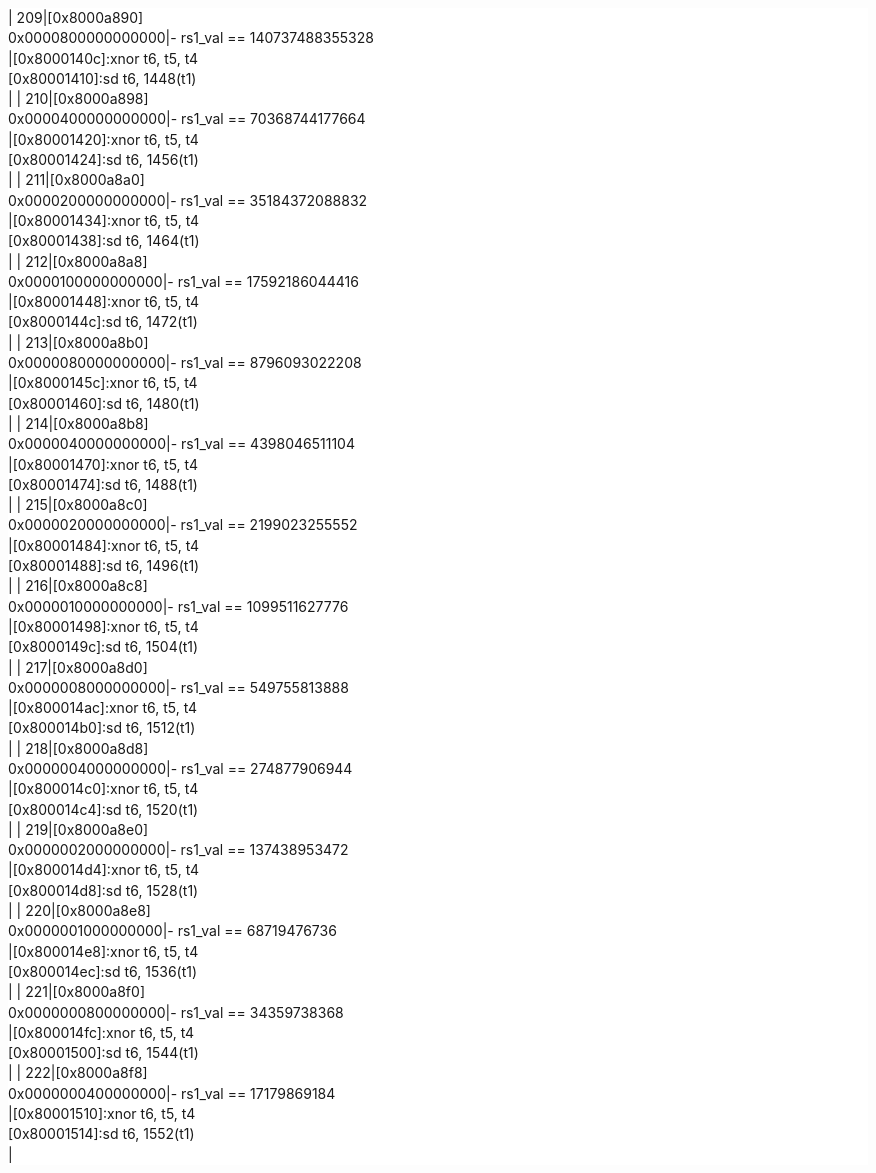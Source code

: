 | 209|[0x8000a890]<br>0x0000800000000000|- rs1_val == 140737488355328<br>                                                                                                                                                                                                                                                          |[0x8000140c]:xnor t6, t5, t4<br> [0x80001410]:sd t6, 1448(t1)<br>                                    |
| 210|[0x8000a898]<br>0x0000400000000000|- rs1_val == 70368744177664<br>                                                                                                                                                                                                                                                           |[0x80001420]:xnor t6, t5, t4<br> [0x80001424]:sd t6, 1456(t1)<br>                                    |
| 211|[0x8000a8a0]<br>0x0000200000000000|- rs1_val == 35184372088832<br>                                                                                                                                                                                                                                                           |[0x80001434]:xnor t6, t5, t4<br> [0x80001438]:sd t6, 1464(t1)<br>                                    |
| 212|[0x8000a8a8]<br>0x0000100000000000|- rs1_val == 17592186044416<br>                                                                                                                                                                                                                                                           |[0x80001448]:xnor t6, t5, t4<br> [0x8000144c]:sd t6, 1472(t1)<br>                                    |
| 213|[0x8000a8b0]<br>0x0000080000000000|- rs1_val == 8796093022208<br>                                                                                                                                                                                                                                                            |[0x8000145c]:xnor t6, t5, t4<br> [0x80001460]:sd t6, 1480(t1)<br>                                    |
| 214|[0x8000a8b8]<br>0x0000040000000000|- rs1_val == 4398046511104<br>                                                                                                                                                                                                                                                            |[0x80001470]:xnor t6, t5, t4<br> [0x80001474]:sd t6, 1488(t1)<br>                                    |
| 215|[0x8000a8c0]<br>0x0000020000000000|- rs1_val == 2199023255552<br>                                                                                                                                                                                                                                                            |[0x80001484]:xnor t6, t5, t4<br> [0x80001488]:sd t6, 1496(t1)<br>                                    |
| 216|[0x8000a8c8]<br>0x0000010000000000|- rs1_val == 1099511627776<br>                                                                                                                                                                                                                                                            |[0x80001498]:xnor t6, t5, t4<br> [0x8000149c]:sd t6, 1504(t1)<br>                                    |
| 217|[0x8000a8d0]<br>0x0000008000000000|- rs1_val == 549755813888<br>                                                                                                                                                                                                                                                             |[0x800014ac]:xnor t6, t5, t4<br> [0x800014b0]:sd t6, 1512(t1)<br>                                    |
| 218|[0x8000a8d8]<br>0x0000004000000000|- rs1_val == 274877906944<br>                                                                                                                                                                                                                                                             |[0x800014c0]:xnor t6, t5, t4<br> [0x800014c4]:sd t6, 1520(t1)<br>                                    |
| 219|[0x8000a8e0]<br>0x0000002000000000|- rs1_val == 137438953472<br>                                                                                                                                                                                                                                                             |[0x800014d4]:xnor t6, t5, t4<br> [0x800014d8]:sd t6, 1528(t1)<br>                                    |
| 220|[0x8000a8e8]<br>0x0000001000000000|- rs1_val == 68719476736<br>                                                                                                                                                                                                                                                              |[0x800014e8]:xnor t6, t5, t4<br> [0x800014ec]:sd t6, 1536(t1)<br>                                    |
| 221|[0x8000a8f0]<br>0x0000000800000000|- rs1_val == 34359738368<br>                                                                                                                                                                                                                                                              |[0x800014fc]:xnor t6, t5, t4<br> [0x80001500]:sd t6, 1544(t1)<br>                                    |
| 222|[0x8000a8f8]<br>0x0000000400000000|- rs1_val == 17179869184<br>                                                                                                                                                                                                                                                              |[0x80001510]:xnor t6, t5, t4<br> [0x80001514]:sd t6, 1552(t1)<br>                                    |